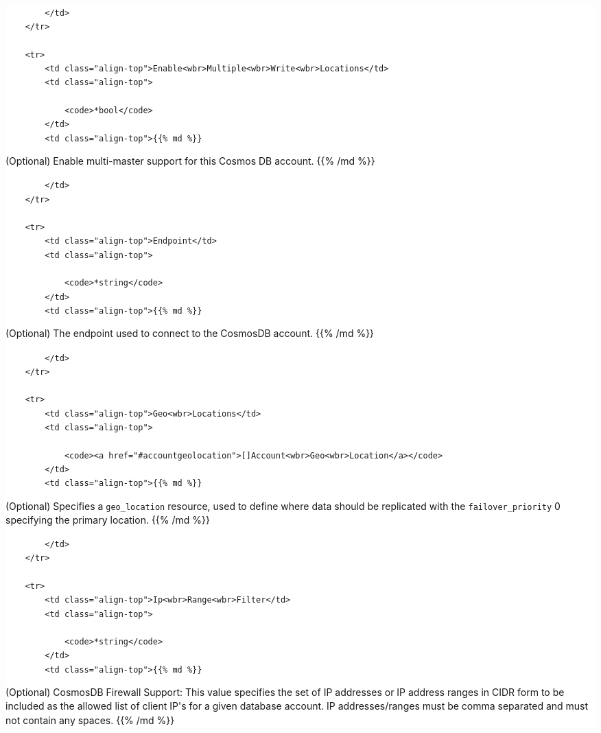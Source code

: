             </td>
        </tr>
    
        <tr>
            <td class="align-top">Enable<wbr>Multiple<wbr>Write<wbr>Locations</td>
            <td class="align-top">
                
                <code>*bool</code>
            </td>
            <td class="align-top">{{% md %}} 
 (Optional)
Enable multi-master support for this Cosmos DB account.
 {{% /md %}}

            
            </td>
        </tr>
    
        <tr>
            <td class="align-top">Endpoint</td>
            <td class="align-top">
                
                <code>*string</code>
            </td>
            <td class="align-top">{{% md %}} 
 (Optional)
The endpoint used to connect to the CosmosDB account.
 {{% /md %}}

            
            </td>
        </tr>
    
        <tr>
            <td class="align-top">Geo<wbr>Locations</td>
            <td class="align-top">
                
                <code><a href="#accountgeolocation">[]Account<wbr>Geo<wbr>Location</a></code>
            </td>
            <td class="align-top">{{% md %}} 
 (Optional)
Specifies a `geo_location` resource, used to define where data should be replicated with the `failover_priority` 0 specifying the primary location.
 {{% /md %}}

            
            </td>
        </tr>
    
        <tr>
            <td class="align-top">Ip<wbr>Range<wbr>Filter</td>
            <td class="align-top">
                
                <code>*string</code>
            </td>
            <td class="align-top">{{% md %}} 
 (Optional)
CosmosDB Firewall Support: This value specifies the set of IP addresses or IP address ranges in CIDR form to be included as the allowed list of client IP&#39;s for a given database account. IP addresses/ranges must be comma separated and must not contain any spaces.
 {{% /md %}}
